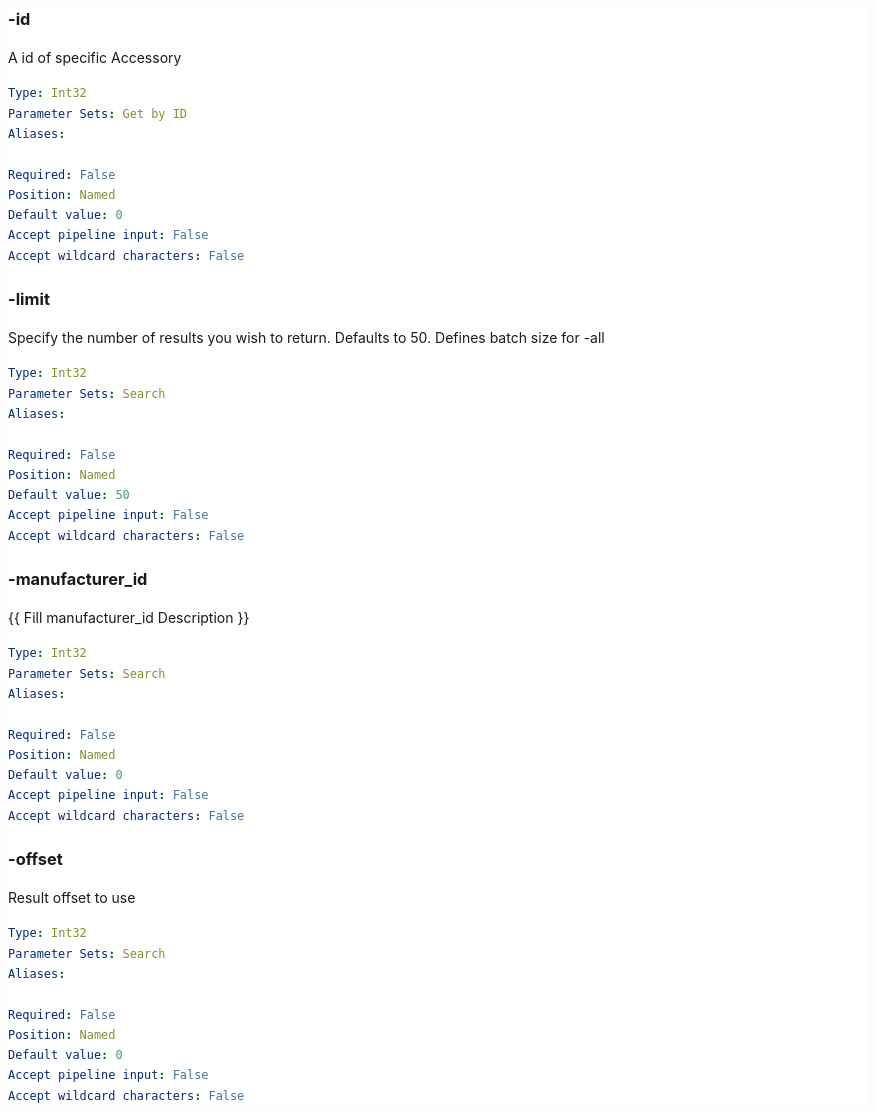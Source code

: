 ### -id
A id of specific Accessory

```yaml
Type: Int32
Parameter Sets: Get by ID
Aliases:

Required: False
Position: Named
Default value: 0
Accept pipeline input: False
Accept wildcard characters: False
```

### -limit
Specify the number of results you wish to return.
Defaults to 50.
Defines batch size for -all

```yaml
Type: Int32
Parameter Sets: Search
Aliases:

Required: False
Position: Named
Default value: 50
Accept pipeline input: False
Accept wildcard characters: False
```

### -manufacturer_id
{{ Fill manufacturer_id Description }}

```yaml
Type: Int32
Parameter Sets: Search
Aliases:

Required: False
Position: Named
Default value: 0
Accept pipeline input: False
Accept wildcard characters: False
```

### -offset
Result offset to use

```yaml
Type: Int32
Parameter Sets: Search
Aliases:

Required: False
Position: Named
Default value: 0
Accept pipeline input: False
Accept wildcard characters: False
```
